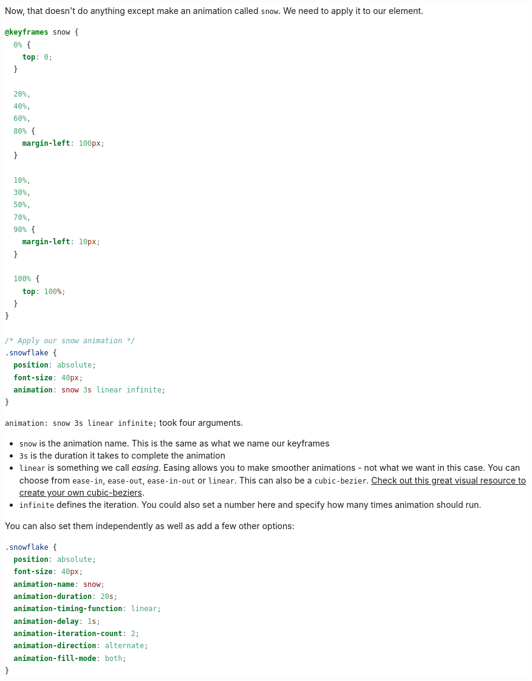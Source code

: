Now, that doesn't do anything except make an animation called `snow`. We need to apply it to our element.

```css
@keyframes snow {
  0% {
    top: 0;
  }

  20%,
  40%,
  60%,
  80% {
    margin-left: 100px;
  }

  10%,
  30%,
  50%,
  70%,
  90% {
    margin-left: 10px;
  }

  100% {
    top: 100%;
  }
}

/* Apply our snow animation */
.snowflake {
  position: absolute;
  font-size: 40px;
  animation: snow 3s linear infinite;
}
```

`animation: snow 3s linear infinite;` took four arguments.

* `snow` is the animation name. This is the same as what we name our keyframes
* `3s` is the duration it takes to complete the animation
* `linear` is something we call _easing_. Easing allows you to make smoother animations - not what we want in this case. You can choose from `ease-in`, `ease-out`, `ease-in-out` or `linear`. This can also be a `cubic-bezier`. [Check out this great visual resource to create your own cubic-beziers](http://cubic-bezier.com/#.17,.67,.83,.67).
* `infinite` defines the iteration. You could also set a number here and specify how many times animation should run.

You can also set them independently as well as add a few other options:

```css
.snowflake {
  position: absolute;
  font-size: 40px;
  animation-name: snow;
  animation-duration: 20s;
  animation-timing-function: linear;
  animation-delay: 1s;
  animation-iteration-count: 2;
  animation-direction: alternate;
  animation-fill-mode: both;
}
```
